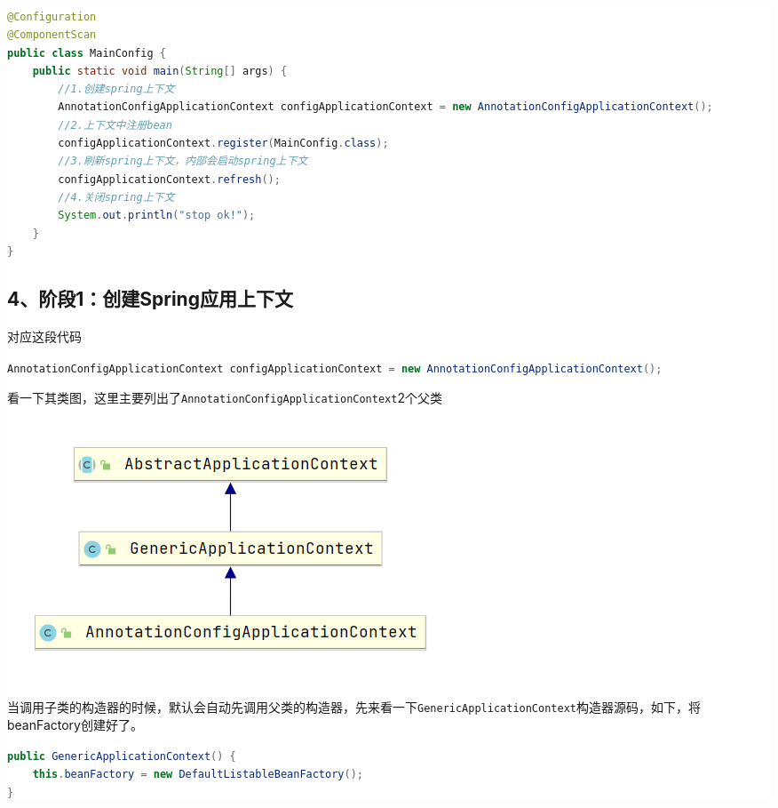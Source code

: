 ```java
@Configuration
@ComponentScan
public class MainConfig {
    public static void main(String[] args) {
        //1.创建spring上下文
        AnnotationConfigApplicationContext configApplicationContext = new AnnotationConfigApplicationContext();
        //2.上下文中注册bean
        configApplicationContext.register(MainConfig.class);
        //3.刷新spring上下文，内部会启动spring上下文
        configApplicationContext.refresh();
        //4.关闭spring上下文
        System.out.println("stop ok!");
    }
}
```

## 4、阶段1：创建Spring应用上下文

对应这段代码

```java
AnnotationConfigApplicationContext configApplicationContext = new AnnotationConfigApplicationContext();
```

看一下其类图，这里主要列出了`AnnotationConfigApplicationContext`2个父类

![](./55.Spring%E4%B8%8A%E4%B8%8B%E6%96%87%E7%94%9F%E5%91%BD%E5%91%A8%E6%9C%9F.assets/1641959331-de872fb4f76eaccb147347c273c0cc4a.png)

当调用子类的构造器的时候，默认会自动先调用父类的构造器，先来看一下`GenericApplicationContext`构造器源码，如下，将beanFactory创建好了。

```java
public GenericApplicationContext() {
    this.beanFactory = new DefaultListableBeanFactory();
}
```
